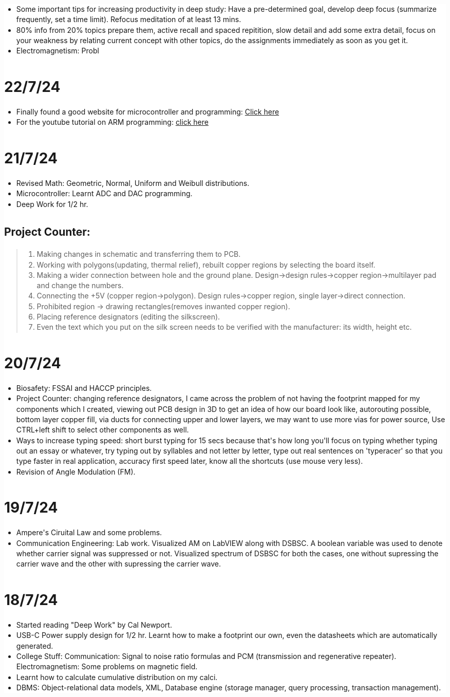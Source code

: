 - Some important tips for increasing productivity in deep study: Have a pre-determined goal, develop deep focus (summarize frequently, set a time limit). Refocus meditation of at least 13 mins. 
- 80% info from 20% topics prepare them, active recall and spaced repitition, slow detail and add some extra detail, focus on your weakness by relating current concept with other topics, do the assignments immediately as soon as you get it. 
- Electromagnetism: Probl
# 22/7/24
- Finally found a good website for microcontroller and programming: [Click here](https://cpulator.01xz.net/)
- For the youtube tutorial on ARM programming:  [click here](https://www.youtube.com/watch?v=gfmRrPjnEw4&t=331s)
# 21/7/24
- Revised Math: Geometric, Normal, Uniform and Weibull distributions.
- Microcontroller: Learnt ADC and DAC programming.
- Deep Work for 1/2 hr.
## Project Counter: 
> 1) Making changes in schematic and transferring them to PCB.</br>
> 2) Working with polygons(updating, thermal relief), rebuilt copper regions by selecting the board itself.</br>
> 3) Making a wider connection between hole and the ground plane. Design->design rules->copper region->multilayer pad and change the numbers. </br>
> 4) Connecting the +5V (copper region->polygon). Design rules->copper region, single layer->direct connection.</br>
> 5) Prohibited region -> drawing rectangles(removes inwanted copper region).</br>
> 6) Placing reference designators (editing the silkscreen).</br>
>7) Even the text which you put on the silk screen needs to be verified with the manufacturer: its width, height etc.</br>
# 20/7/24
- Biosafety: FSSAI and HACCP principles. 
- Project Counter: changing reference designators, I came across the problem of not having the footprint mapped for my components which I created, viewing out PCB design in 3D to get an idea of how our board look like, autorouting possible, bottom layer copper fill, via ducts for connecting upper and lower layers, we may want to use more vias for power source, Use CTRL+left shift to select other components as well.
- Ways to increase typing speed: short burst typing for 15 secs because that's how long you'll focus on typing whether typing out an essay or whatever, try typing out by syllables and not letter by letter, type out real sentences on 'typeracer' so that you type faster in real application, accuracy first speed later, know all the shortcuts (use mouse very less).
- Revision of Angle Modulation (FM).
# 19/7/24
- Ampere's Ciruital Law and some problems. 
- Communication Engineering: Lab work. Visualized AM on LabVIEW along with DSBSC. A boolean variable was used to denote whether carrier signal was suppressed or not. Visualized spectrum of DSBSC for both the cases, one without supressing the carrier wave and the other with supressing the carrier wave.
# 18/7/24
- Started reading "Deep Work" by Cal Newport.
- USB-C Power supply design for 1/2 hr. Learnt how to make a footprint our own, even the datasheets which are automatically generated.
- College Stuff: Communication: Signal to noise ratio formulas and PCM (transmission and regenerative repeater). Electromagnetism: Some problems on magnetic field. 
- Learnt how to calculate cumulative distribution on my calci.
- DBMS: Object-relational data models, XML, Database engine (storage manager, query processing, transaction management).
